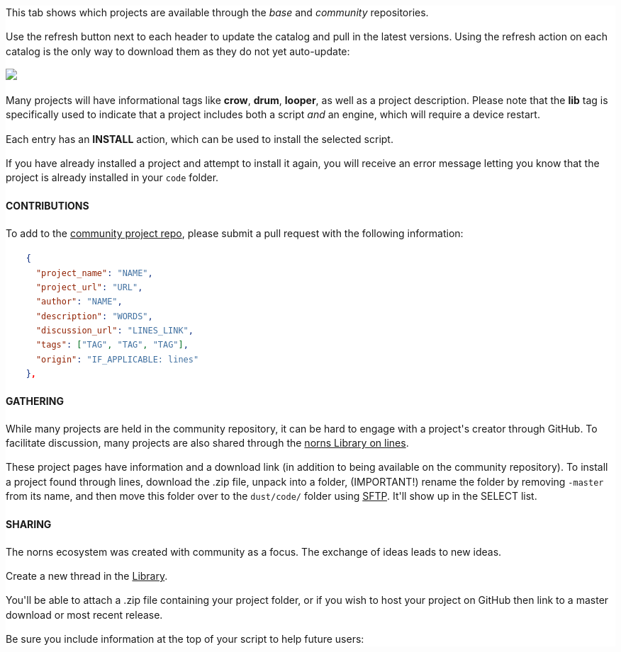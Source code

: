 This tab shows which projects are available through the *base* and *community* repositories.

Use the refresh button next to each header to update the catalog and pull in the latest versions. Using the refresh action on each catalog is the only way to download them as they do not yet auto-update:

![](image/maiden-update-catalog.png)

Many projects will have informational tags like **crow**, **drum**, **looper**, as well as a project description. Please note that the **lib** tag is specifically used to indicate that a project includes both a script *and* an engine, which will require a device restart.

Each entry has an **INSTALL** action, which can be used to install the selected script.

If you have already installed a project and attempt to install it again, you will receive an error message letting you know that the project is already installed in your `code` folder.

#### CONTRIBUTIONS

To add to the [community project repo](https://github.com/monome/norns-community/blob/master/community.json), please submit a pull request with the following information:

```json
    {
      "project_name": "NAME",
      "project_url": "URL",
      "author": "NAME",
      "description": "WORDS",
      "discussion_url": "LINES_LINK",
      "tags": ["TAG", "TAG", "TAG"],
      "origin": "IF_APPLICABLE: lines"
    },
```

#### GATHERING

While many projects are held in the community repository, it can be hard to engage with a project's creator through GitHub. To facilitate discussion, many projects are also shared through the [norns Library on lines](https://llllllll.co/search?expanded=true&q=%23library%20tags%3Anorns%20order%3Alatest).

These project pages have information and a download link (in addition to being available on the community repository). To install a project found through lines, download the .zip file, unpack into a folder, (IMPORTANT!) rename the folder by removing `-master` from its name, and then move this folder over to the `dust/code/` folder using [SFTP](../sftp/). It'll show up in the SELECT list.

#### SHARING

The norns ecosystem was created with community as a focus. The exchange of ideas leads to new ideas.

Create a new thread in the [Library](https://llllllll.co/c/library).

You'll be able to attach a .zip file containing your project folder, or if you wish to host your project on GitHub then link to a master download or most recent release.

Be sure you include information at the top of your script to help future users:
